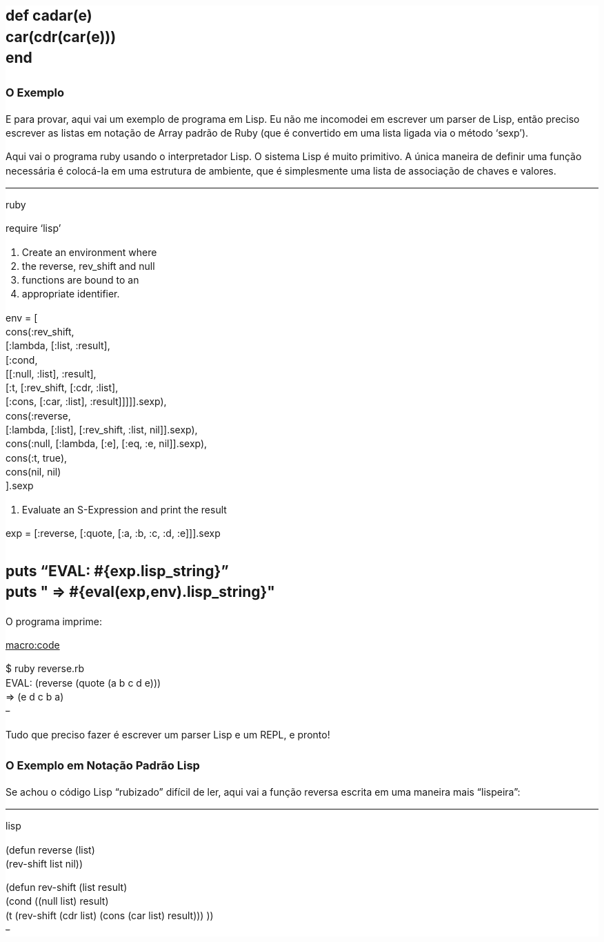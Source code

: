 def cadar(e)  
 car(cdr(car(e)))  
end  
-

### O Exemplo

E para provar, aqui vai um exemplo de programa em Lisp. Eu não me incomodei em escrever um parser de Lisp, então preciso escrever as listas em notação de Array padrão de Ruby (que é convertido em uma lista ligada via o método ‘sexp’).

Aqui vai o programa ruby usando o interpretador Lisp. O sistema Lisp é muito primitivo. A única maneira de definir uma função necessária é colocá-la em uma estrutura de ambiente, que é simplesmente uma lista de associação de chaves e valores.

* * *
ruby

require ‘lisp’

1. Create an environment where
2. the reverse, rev\_shift and null
3. functions are bound to an
4. appropriate identifier.

env = [  
 cons(:rev\_shift,  
 [:lambda, [:list, :result],  
 [:cond,  
 [[:null, :list], :result],  
 [:t, [:rev\_shift, [:cdr, :list],  
 [:cons, [:car, :list], :result]]]]].sexp),  
 cons(:reverse,  
 [:lambda, [:list], [:rev\_shift, :list, nil]].sexp),  
 cons(:null, [:lambda, [:e], [:eq, :e, nil]].sexp),  
 cons(:t, true),   
 cons(nil, nil)  
].sexp

1. Evaluate an S-Expression and print the result

exp = [:reverse, [:quote, [:a, :b, :c, :d, :e]]].sexp

puts “EVAL: #{exp.lisp\_string}”   
puts " =\> #{eval(exp,env).lisp\_string}"  
-

O programa imprime:

<macro:code>
<p>$ ruby reverse.rb<br>
<span class="caps">EVAL</span>: (reverse (quote (a b c d e)))<br>
  =&gt; (e d c b a)<br>
<del>-</del></p>
<p>Tudo que preciso fazer é escrever um parser Lisp e um <span class="caps">REPL</span>, e pronto!</p>
<h3>O Exemplo em Notação Padrão Lisp</h3>
<p>Se achou o código Lisp “rubizado” difícil de ler, aqui vai a função reversa escrita em uma maneira mais “lispeira”:</p>
<hr>
lisp
<p>(defun reverse (list)<br>
  (rev-shift list nil))</p>
<p>(defun rev-shift (list result)<br>
  (cond ((null list) result)<br>
        (t (rev-shift (cdr list) (cons (car list) result))) ))<br>
<del>-</del></p></macro:code>
